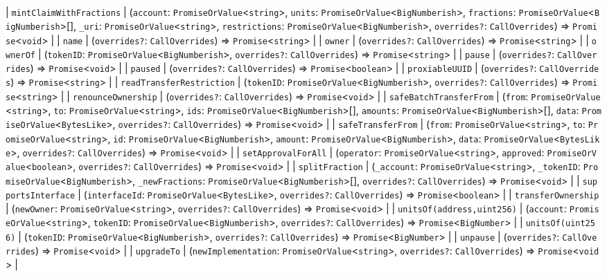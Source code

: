 | `mintClaimWithFractions`        | (`account`: `PromiseOrValue`<`string`\>, `units`: `PromiseOrValue`<`BigNumberish`\>, `fractions`: `PromiseOrValue`<`BigNumberish`\>[], `_uri`: `PromiseOrValue`<`string`\>, `restrictions`: `PromiseOrValue`<`BigNumberish`\>, `overrides?`: `CallOverrides`) => `Promise`<`void`\> |
| `name`                          | (`overrides?`: `CallOverrides`) => `Promise`<`string`\>                                                                                                                                                                                                                             |
| `owner`                         | (`overrides?`: `CallOverrides`) => `Promise`<`string`\>                                                                                                                                                                                                                             |
| `ownerOf`                       | (`tokenID`: `PromiseOrValue`<`BigNumberish`\>, `overrides?`: `CallOverrides`) => `Promise`<`string`\>                                                                                                                                                                               |
| `pause`                         | (`overrides?`: `CallOverrides`) => `Promise`<`void`\>                                                                                                                                                                                                                               |
| `paused`                        | (`overrides?`: `CallOverrides`) => `Promise`<`boolean`\>                                                                                                                                                                                                                            |
| `proxiableUUID`                 | (`overrides?`: `CallOverrides`) => `Promise`<`string`\>                                                                                                                                                                                                                             |
| `readTransferRestriction`       | (`tokenID`: `PromiseOrValue`<`BigNumberish`\>, `overrides?`: `CallOverrides`) => `Promise`<`string`\>                                                                                                                                                                               |
| `renounceOwnership`             | (`overrides?`: `CallOverrides`) => `Promise`<`void`\>                                                                                                                                                                                                                               |
| `safeBatchTransferFrom`         | (`from`: `PromiseOrValue`<`string`\>, `to`: `PromiseOrValue`<`string`\>, `ids`: `PromiseOrValue`<`BigNumberish`\>[], `amounts`: `PromiseOrValue`<`BigNumberish`\>[], `data`: `PromiseOrValue`<`BytesLike`\>, `overrides?`: `CallOverrides`) => `Promise`<`void`\>                   |
| `safeTransferFrom`              | (`from`: `PromiseOrValue`<`string`\>, `to`: `PromiseOrValue`<`string`\>, `id`: `PromiseOrValue`<`BigNumberish`\>, `amount`: `PromiseOrValue`<`BigNumberish`\>, `data`: `PromiseOrValue`<`BytesLike`\>, `overrides?`: `CallOverrides`) => `Promise`<`void`\>                         |
| `setApprovalForAll`             | (`operator`: `PromiseOrValue`<`string`\>, `approved`: `PromiseOrValue`<`boolean`\>, `overrides?`: `CallOverrides`) => `Promise`<`void`\>                                                                                                                                            |
| `splitFraction`                 | (`_account`: `PromiseOrValue`<`string`\>, `_tokenID`: `PromiseOrValue`<`BigNumberish`\>, `_newFractions`: `PromiseOrValue`<`BigNumberish`\>[], `overrides?`: `CallOverrides`) => `Promise`<`void`\>                                                                                 |
| `supportsInterface`             | (`interfaceId`: `PromiseOrValue`<`BytesLike`\>, `overrides?`: `CallOverrides`) => `Promise`<`boolean`\>                                                                                                                                                                             |
| `transferOwnership`             | (`newOwner`: `PromiseOrValue`<`string`\>, `overrides?`: `CallOverrides`) => `Promise`<`void`\>                                                                                                                                                                                      |
| `unitsOf(address,uint256)`      | (`account`: `PromiseOrValue`<`string`\>, `tokenID`: `PromiseOrValue`<`BigNumberish`\>, `overrides?`: `CallOverrides`) => `Promise`<`BigNumber`\>                                                                                                                                    |
| `unitsOf(uint256)`              | (`tokenID`: `PromiseOrValue`<`BigNumberish`\>, `overrides?`: `CallOverrides`) => `Promise`<`BigNumber`\>                                                                                                                                                                            |
| `unpause`                       | (`overrides?`: `CallOverrides`) => `Promise`<`void`\>                                                                                                                                                                                                                               |
| `upgradeTo`                     | (`newImplementation`: `PromiseOrValue`<`string`\>, `overrides?`: `CallOverrides`) => `Promise`<`void`\>                                                                                                                                                                             |